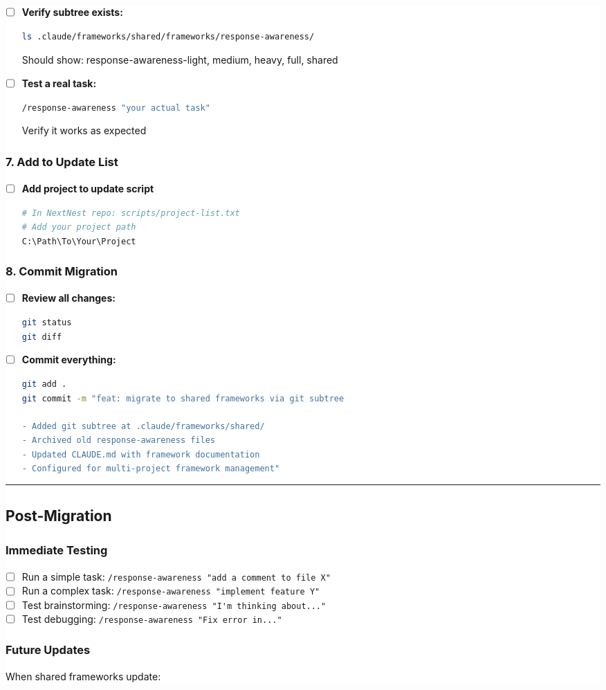 - [ ] **Verify subtree exists:**
  ```bash
  ls .claude/frameworks/shared/frameworks/response-awareness/
  ```
  Should show: response-awareness-light, medium, heavy, full, shared

- [ ] **Test a real task:**
  ```bash
  /response-awareness "your actual task"
  ```
  Verify it works as expected

### 7. Add to Update List

- [ ] **Add project to update script**
  ```bash
  # In NextNest repo: scripts/project-list.txt
  # Add your project path
  C:\Path\To\Your\Project
  ```

### 8. Commit Migration

- [ ] **Review all changes:**
  ```bash
  git status
  git diff
  ```

- [ ] **Commit everything:**
  ```bash
  git add .
  git commit -m "feat: migrate to shared frameworks via git subtree

  - Added git subtree at .claude/frameworks/shared/
  - Archived old response-awareness files
  - Updated CLAUDE.md with framework documentation
  - Configured for multi-project framework management"
  ```

---

## Post-Migration

### Immediate Testing

- [ ] Run a simple task: `/response-awareness "add a comment to file X"`
- [ ] Run a complex task: `/response-awareness "implement feature Y"`
- [ ] Test brainstorming: `/response-awareness "I'm thinking about..."`
- [ ] Test debugging: `/response-awareness "Fix error in..."`

### Future Updates

When shared frameworks update:
